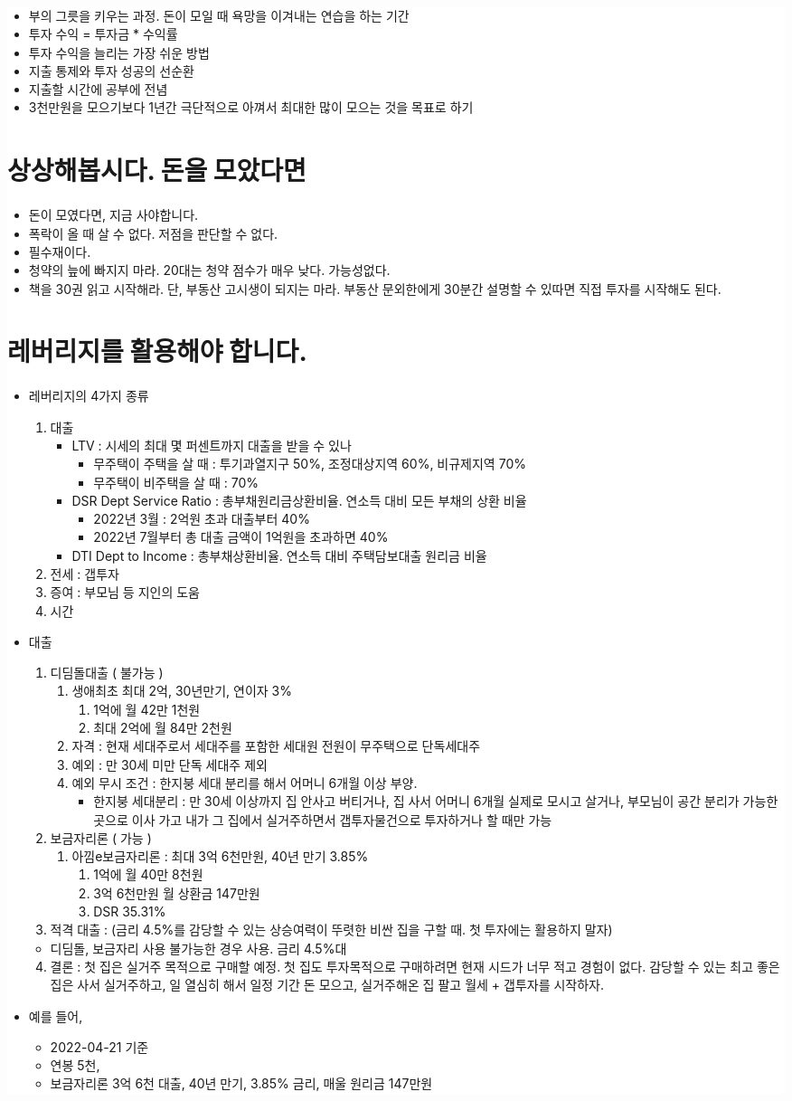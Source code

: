 - 부의 그릇을 키우는 과정. 돈이 모일 때 욕망을 이겨내는 연습을 하는 기간
- 투자 수익 = 투자금 * 수익률
- 투자 수익을 늘리는 가장 쉬운 방법
- 지출 통제와 투자 성공의 선순환
- 지출할 시간에 공부에 전념
- 3천만원을 모으기보다 1년간 극단적으로 아껴서 최대한 많이 모으는 것을 목표로 하기

# 상상해봅시다. 돈을 모았다면

- 돈이 모였다면, 지금 사야합니다. 
- 폭락이 올 때 살 수 없다. 저점을 판단할 수 없다.
- 필수재이다.
- 청약의 늪에 빠지지 마라. 20대는 청약 점수가 매우 낮다. 가능성없다.
- 책을 30권 읽고 시작해라. 단, 부동산 고시생이 되지는 마라. 부동산 문외한에게 30분간 설명할 수 있따면 직접 투자를 시작해도 된다.
  
# 레버리지를 활용해야 합니다.

- 레버리지의 4가지 종류
  1. 대출
     - LTV : 시세의 최대 몇 퍼센트까지 대출을 받을 수 있나
       - 무주택이 주택을 살 때 : 투기과열지구 50%, 조정대상지역 60%, 비규제지역 70% 
       - 무주택이 비주택을 살 때 : 70%
     - DSR Dept Service Ratio : 총부채원리금상환비율. 연소득 대비 모든 부채의 상환 비율
       - 2022년 3월 : 2억원 초과 대출부터 40% 
       - 2022년 7월부터 총 대출 금액이 1억원을 초과하면 40%
     - DTI Dept to Income : 총부채상환비율. 연소득 대비 주택담보대출 원리금 비율
  2. 전세 : 갭투자
  3. 증여 : 부모님 등 지인의 도움
  4. 시간

- 대출
  1. 디딤돌대출 ( 불가능 )
     1. 생애최초 최대 2억, 30년만기, 연이자 3%
        1. 1억에 월 42만 1천원
        2. 최대 2억에 월 84만 2천원
     2. 자격 : 현재 세대주로서 세대주를 포함한 세대원 전원이 무주택으로 단독세대주
     3. 예외 : 만 30세 미만 단독 세대주 제외
     4. 예외 무시 조건 : 한지붕 세대 분리를 해서 어머니 6개월 이상 부양.
        - 한지붕 세대분리 : 만 30세 이상까지 집 안사고 버티거나, 집 사서 어머니 6개월 실제로 모시고 살거나, 부모님이 공간 분리가 가능한 곳으로 이사 가고 내가 그 집에서 실거주하면서 갭투자물건으로 투자하거나 할 때만 가능
  2. 보금자리론 ( 가능 )
     1. 아낌e보금자리론 : 최대 3억 6천만원, 40년 만기 3.85%
        1. 1억에 월 40만 8천원
        2. 3억 6천만원 월 상환금 147만원
        3. DSR 35.31%
  3. 적격 대출 : (금리 4.5%를 감당할 수 있는 상승여력이 뚜렷한 비싼 집을 구할 때. 첫 투자에는 활용하지 말자)
    - 디딤돌, 보금자리 사용 불가능한 경우 사용. 금리 4.5%대
  4. 결론 : 첫 집은 실거주 목적으로 구매할 예정. 첫 집도 투자목적으로 구매하려면 현재 시드가 너무 적고 경험이 없다. 감당할 수 있는 최고 좋은 집은 사서 실거주하고, 일 열심히 해서 일정 기간 돈 모으고, 실거주해온 집 팔고 월세 + 갭투자를 시작하자.

- 예를 들어, 
  - 2022-04-21 기준
  - 연봉 5천, 
  - 보금자리론 3억 6천 대출, 40년 만기, 3.85% 금리, 매울 원리금 147만원
